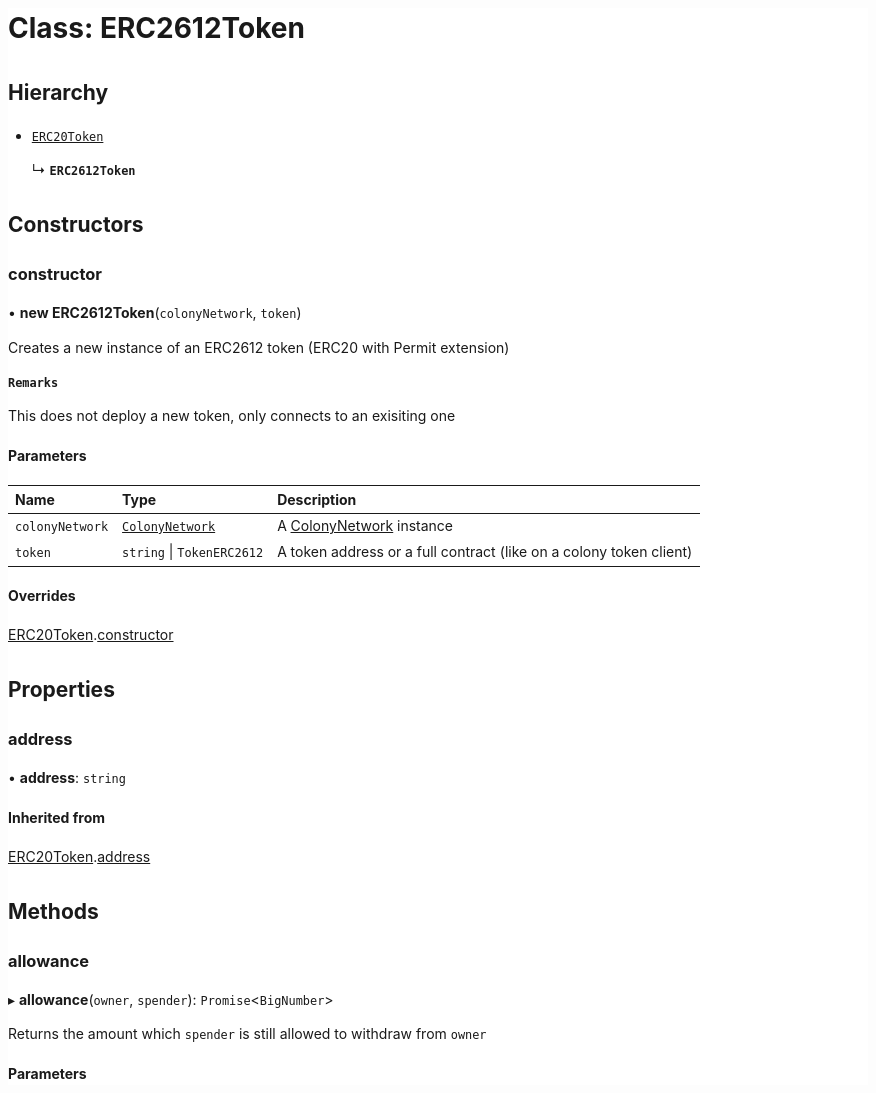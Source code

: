 # Class: ERC2612Token

## Hierarchy

- [`ERC20Token`](ERC20Token.md)

  ↳ **`ERC2612Token`**

## Constructors

### constructor

• **new ERC2612Token**(`colonyNetwork`, `token`)

Creates a new instance of an ERC2612 token (ERC20 with Permit extension)

**`Remarks`**

This does not deploy a new token, only connects to an exisiting one

#### Parameters

| Name | Type | Description |
| :------ | :------ | :------ |
| `colonyNetwork` | [`ColonyNetwork`](ColonyNetwork.md) | A [ColonyNetwork](ColonyNetwork.md) instance |
| `token` | `string` \| `TokenERC2612` | A token address or a full contract (like on a colony token client) |

#### Overrides

[ERC20Token](ERC20Token.md).[constructor](ERC20Token.md#constructor)

## Properties

### address

• **address**: `string`

#### Inherited from

[ERC20Token](ERC20Token.md).[address](ERC20Token.md#address)

## Methods

### allowance

▸ **allowance**(`owner`, `spender`): `Promise`<`BigNumber`\>

Returns the amount which `spender` is still allowed to withdraw from `owner`

#### Parameters
